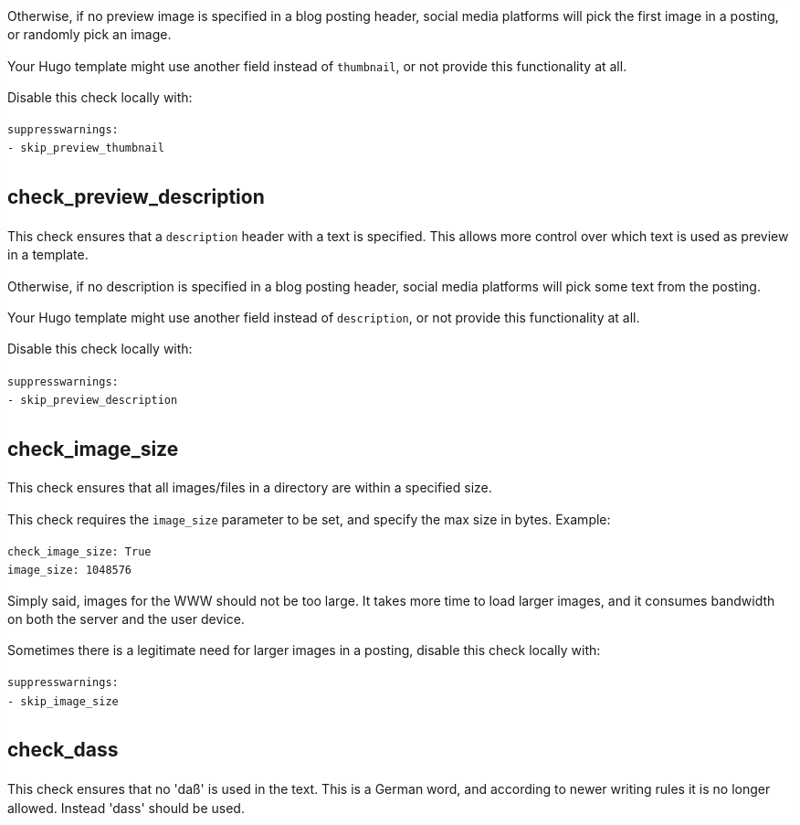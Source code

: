 Otherwise, if no preview image is specified in a blog posting header, social media platforms will pick the first image in a posting, or randomly pick an image.

Your Hugo template might use another field instead of `thumbnail`, or not provide this functionality at all.

Disable this check locally with:

```
suppresswarnings:
- skip_preview_thumbnail
```

## check_preview_description

This check ensures that a `description` header with a text is specified. This allows more control over which text is used as preview in a template.

Otherwise, if no description is specified in a blog posting header, social media platforms will pick some text from the posting.

Your Hugo template might use another field instead of `description`, or not provide this functionality at all.

Disable this check locally with:

```
suppresswarnings:
- skip_preview_description
```

## check_image_size

This check ensures that all images/files in a directory are within a specified size.

This check requires the `image_size` parameter to be set, and specify the max size in bytes. Example:

```
check_image_size: True
image_size: 1048576
```

Simply said, images for the WWW should not be too large. It takes more time to load larger images, and it consumes bandwidth on both the server and the user device.

Sometimes there is a legitimate need for larger images in a posting, disable this check locally with:

```
suppresswarnings:
- skip_image_size
```

## check_dass

This check ensures that no 'daß' is used in the text.
This is a German word, and according to newer writing rules it is no longer allowed.
Instead 'dass' should be used.
